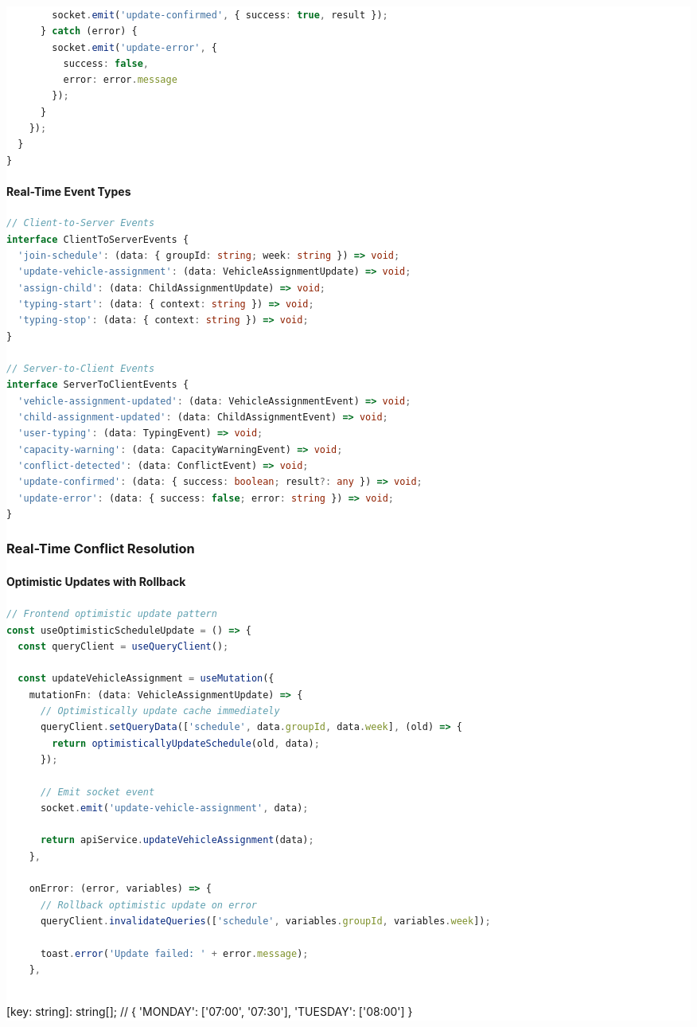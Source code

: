 ```typescript
        socket.emit('update-confirmed', { success: true, result });
      } catch (error) {
        socket.emit('update-error', {
          success: false,
          error: error.message
        });
      }
    });
  }
}
```

#### Real-Time Event Types
```typescript
// Client-to-Server Events
interface ClientToServerEvents {
  'join-schedule': (data: { groupId: string; week: string }) => void;
  'update-vehicle-assignment': (data: VehicleAssignmentUpdate) => void;
  'assign-child': (data: ChildAssignmentUpdate) => void;
  'typing-start': (data: { context: string }) => void;
  'typing-stop': (data: { context: string }) => void;
}

// Server-to-Client Events
interface ServerToClientEvents {
  'vehicle-assignment-updated': (data: VehicleAssignmentEvent) => void;
  'child-assignment-updated': (data: ChildAssignmentEvent) => void;
  'user-typing': (data: TypingEvent) => void;
  'capacity-warning': (data: CapacityWarningEvent) => void;
  'conflict-detected': (data: ConflictEvent) => void;
  'update-confirmed': (data: { success: boolean; result?: any }) => void;
  'update-error': (data: { success: false; error: string }) => void;
}
```

### Real-Time Conflict Resolution

#### Optimistic Updates with Rollback
```typescript
// Frontend optimistic update pattern
const useOptimisticScheduleUpdate = () => {
  const queryClient = useQueryClient();
  
  const updateVehicleAssignment = useMutation({
    mutationFn: (data: VehicleAssignmentUpdate) => {
      // Optimistically update cache immediately
      queryClient.setQueryData(['schedule', data.groupId, data.week], (old) => {
        return optimisticallyUpdateSchedule(old, data);
      });

      // Emit socket event
      socket.emit('update-vehicle-assignment', data);

      return apiService.updateVehicleAssignment(data);
    },
    
    onError: (error, variables) => {
      // Rollback optimistic update on error
      queryClient.invalidateQueries(['schedule', variables.groupId, variables.week]);
      
      toast.error('Update failed: ' + error.message);
    },
    
```

  [key: string]: string[]; // { 'MONDAY': ['07:00', '07:30'], 'TUESDAY': ['08:00'] }
